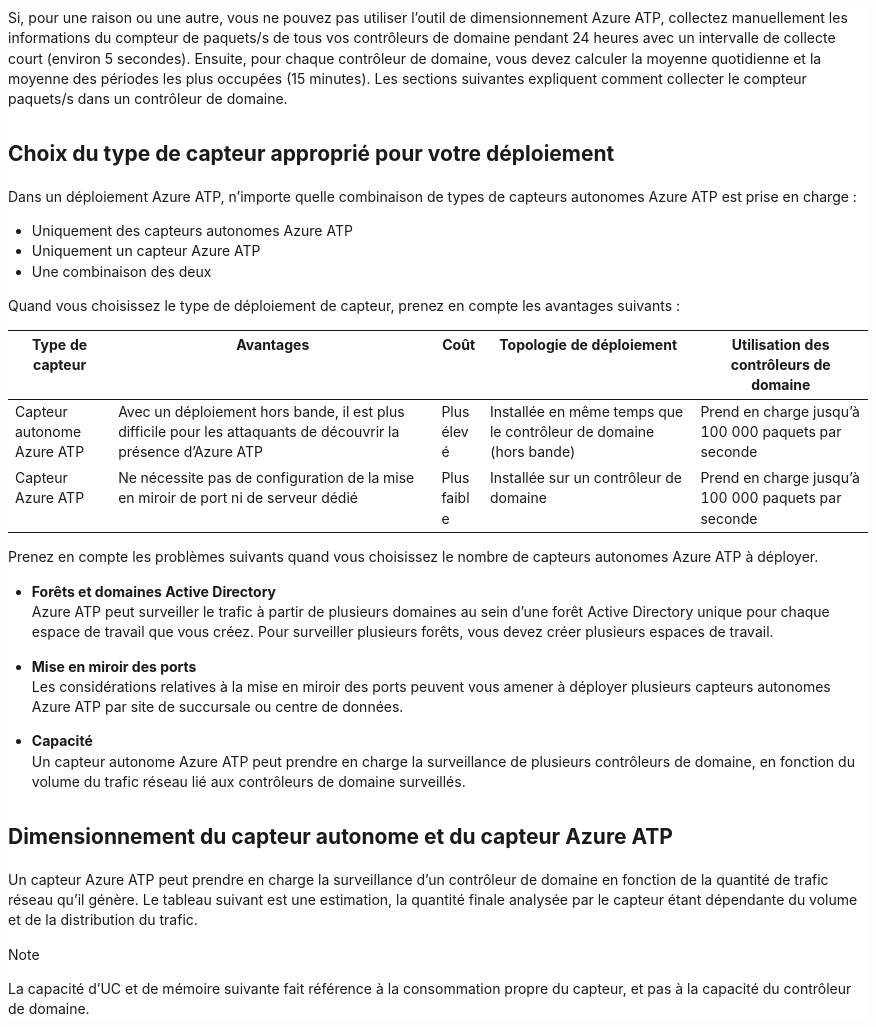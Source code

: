 
Si, pour une raison ou une autre, vous ne pouvez pas utiliser l’outil de dimensionnement Azure ATP, collectez manuellement les informations du compteur de paquets/s de tous vos contrôleurs de domaine pendant 24 heures avec un intervalle de collecte court (environ 5 secondes). Ensuite, pour chaque contrôleur de domaine, vous devez calculer la moyenne quotidienne et la moyenne des périodes les plus occupées (15 minutes).
Les sections suivantes expliquent comment collecter le compteur paquets/s dans un contrôleur de domaine.

## Choix du type de capteur approprié pour votre déploiement<a name="choosing-the right-sensor-type-for-your-deployment"></a>
Dans un déploiement Azure ATP, n’importe quelle combinaison de types de capteurs autonomes Azure ATP est prise en charge :

- Uniquement des capteurs autonomes Azure ATP
- Uniquement un capteur Azure ATP
- Une combinaison des deux

Quand vous choisissez le type de déploiement de capteur, prenez en compte les avantages suivants :

|Type de capteur|Avantages|Coût|Topologie de déploiement|Utilisation des contrôleurs de domaine|
|----|----|----|----|-----|
|Capteur autonome Azure ATP|Avec un déploiement hors bande, il est plus difficile pour les attaquants de découvrir la présence d’Azure ATP|Plus élevé|Installée en même temps que le contrôleur de domaine (hors bande)|Prend en charge jusqu’à 100 000 paquets par seconde|
|Capteur Azure ATP|Ne nécessite pas de configuration de la mise en miroir de port ni de serveur dédié|Plus faible|Installée sur un contrôleur de domaine|Prend en charge jusqu’à 100 000 paquets par seconde|

Prenez en compte les problèmes suivants quand vous choisissez le nombre de capteurs autonomes Azure ATP à déployer.

-   **Forêts et domaines Active Directory**<br>
    Azure ATP peut surveiller le trafic à partir de plusieurs domaines au sein d’une forêt Active Directory unique pour chaque espace de travail que vous créez. Pour surveiller plusieurs forêts, vous devez créer plusieurs espaces de travail. 

-   **Mise en miroir des ports**<br>
Les considérations relatives à la mise en miroir des ports peuvent vous amener à déployer plusieurs capteurs autonomes Azure ATP par site de succursale ou centre de données.

-   **Capacité**<br>
    Un capteur autonome Azure ATP peut prendre en charge la surveillance de plusieurs contrôleurs de domaine, en fonction du volume du trafic réseau lié aux contrôleurs de domaine surveillés. 


## Dimensionnement du capteur autonome et du capteur Azure ATP <a name="sizing"></a>

Un capteur Azure ATP peut prendre en charge la surveillance d’un contrôleur de domaine en fonction de la quantité de trafic réseau qu’il génère. Le tableau suivant est une estimation, la quantité finale analysée par le capteur étant dépendante du volume et de la distribution du trafic. 
> [!NOTE]
> La capacité d’UC et de mémoire suivante fait référence à la consommation propre du capteur, et pas à la capacité du contrôleur de domaine.
